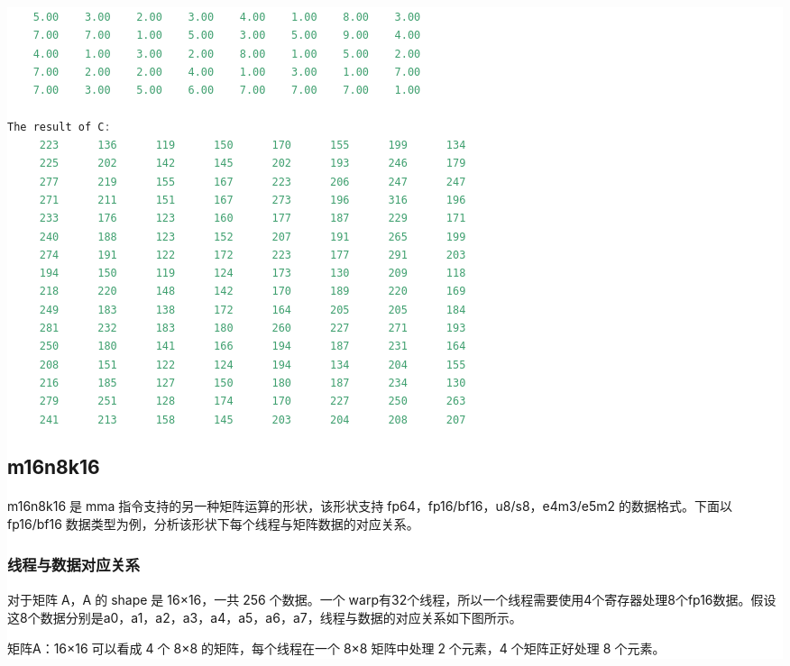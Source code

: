 ```cpp
    5.00    3.00    2.00    3.00    4.00    1.00    8.00    3.00
    7.00    7.00    1.00    5.00    3.00    5.00    9.00    4.00
    4.00    1.00    3.00    2.00    8.00    1.00    5.00    2.00
    7.00    2.00    2.00    4.00    1.00    3.00    1.00    7.00
    7.00    3.00    5.00    6.00    7.00    7.00    7.00    1.00

The result of C:
     223      136      119      150      170      155      199      134
     225      202      142      145      202      193      246      179
     277      219      155      167      223      206      247      247
     271      211      151      167      273      196      316      196
     233      176      123      160      177      187      229      171
     240      188      123      152      207      191      265      199
     274      191      122      172      223      177      291      203
     194      150      119      124      173      130      209      118
     218      220      148      142      170      189      220      169
     249      183      138      172      164      205      205      184
     281      232      183      180      260      227      271      193
     250      180      141      166      194      187      231      164
     208      151      122      124      194      134      204      155
     216      185      127      150      180      187      234      130
     279      251      128      174      170      227      250      263
     241      213      158      145      203      204      208      207

```

## m16n8k16

m16n8k16 是 mma 指令支持的另一种矩阵运算的形状，该形状支持 fp64，fp16/bf16，u8/s8，e4m3/e5m2 的数据格式。下面以 fp16/bf16 数据类型为例，分析该形状下每个线程与矩阵数据的对应关系。

### 线程与数据对应关系

对于矩阵 A，A 的 shape 是 16×16，一共 256 个数据。一个 warp有32个线程，所以一个线程需要使用4个寄存器处理8个fp16数据。假设这8个数据分别是a0，a1，a2，a3，a4，a5，a6，a7，线程与数据的对应关系如下图所示。

矩阵A：16×16 可以看成 4 个 8×8 的矩阵，每个线程在一个 8×8 矩阵中处理 2 个元素，4 个矩阵正好处理 8 个元素。
